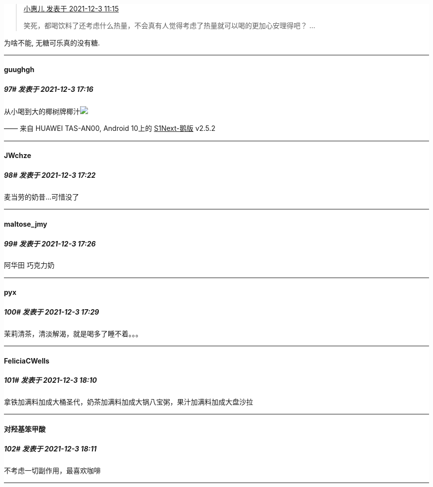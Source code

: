 <blockquote><a href="httphttps://bbs.saraba1st.com/2b/forum.php?mod=redirect&amp;goto=findpost&amp;pid=53793064&amp;ptid=2040575" target="_blank">小惠儿 发表于 2021-12-3 11:15</a>

笑死，都喝饮料了还考虑什么热量，不会真有人觉得考虑了热量就可以喝的更加心安理得吧？ ...</blockquote>
为啥不能, 无糖可乐真的没有糖.

*****

####  guughgh  
##### 97#       发表于 2021-12-3 17:16

从小喝到大的椰树牌椰汁<img src="https://static.saraba1st.com/image/smiley/face2017/037.png" referrerpolicy="no-referrer">

—— 来自 HUAWEI TAS-AN00, Android 10上的 [S1Next-鹅版](https://github.com/ykrank/S1-Next/releases) v2.5.2

*****

####  JWchze  
##### 98#       发表于 2021-12-3 17:22

麦当劳的奶昔...可惜没了



*****

####  maltose_jmy  
##### 99#       发表于 2021-12-3 17:26

阿华田 巧克力奶

*****

####  pyx  
##### 100#       发表于 2021-12-3 17:29

茉莉清茶，清淡解渴，就是喝多了睡不着。。。



*****

####  FeliciaCWells  
##### 101#       发表于 2021-12-3 18:10

拿铁加满料加成大桶圣代，奶茶加满料加成大锅八宝粥，果汁加满料加成大盘沙拉

*****

####  对羟基笨甲酸  
##### 102#       发表于 2021-12-3 18:11

不考虑一切副作用，最喜欢咖啡



*****

